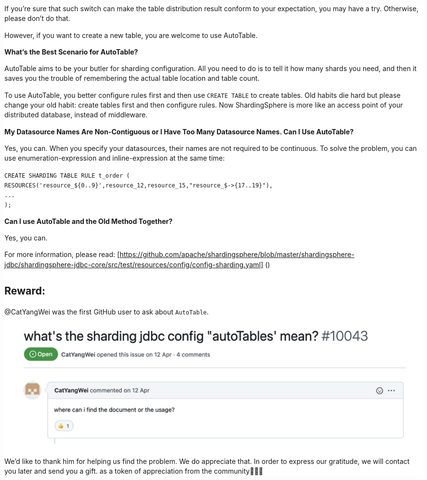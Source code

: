 If you’re sure that such switch can make the table distribution result conform to your expectation, you may have a try. Otherwise, please don’t do that.

However, if you want to create a new table, you are welcome to use AutoTable.

**What‘s the Best Scenario for AutoTable?**

AutoTable aims to be your butler for sharding configuration. All you need to do is to tell it how many shards you need, and then it saves you the trouble of remembering the actual table location and table count.

To use AutoTable, you better configure rules first and then use `CREATE TABLE` to create tables. Old habits die hard but please change your old habit: create tables first and then configure rules. Now ShardingSphere is more like an access point of your distributed database, instead of middleware.

**My Datasource Names Are Non-Contiguous or I Have Too Many Datasource Names. Can I Use AutoTable?**

Yes, you can. When you specify your datasources, their names are not required to be continuous. To solve the problem, you can use enumeration-expression and inline-expression at the same time:

~~~
CREATE SHARDING TABLE RULE t_order (
RESOURCES('resource_${0..9}',resource_12,resource_15,"resource_$->{17..19}"),
...
);
~~~

**Can I use AutoTable and the Old Method Together?**

Yes, you can.

For more information, please read: [https://github.com/apache/shardingsphere/blob/master/shardingsphere-jdbc/shardingsphere-jdbc-core/src/test/resources/config/config-sharding.yaml] ()

## Reward:

@CatYangWei was the first GitHub user to ask about `AutoTable`.

![](../../static/img/Blog_22_img_4_Rewarded_User_Issue_Snapshot.png)

We’d like to thank him for helping us find the problem. We do appreciate that. In order to express our gratitude, we will contact you later and send you a gift. as a token of appreciation from the community👏👏👏
